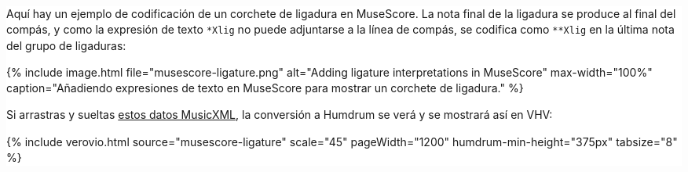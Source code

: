 Aquí hay un ejemplo de codificación de un corchete de ligadura en MuseScore.  La nota final de la ligadura se produce al final del compás, y como la expresión de texto `*Xlig` no puede adjuntarse a la línea de compás, se codifica como `**Xlig` en la última nota del grupo de ligaduras:

{% include image.html
file="musescore-ligature.png"
alt="Adding ligature interpretations in MuseScore"
max-width="100%"
caption="Añadiendo expresiones de texto en MuseScore para mostrar un corchete de ligadura."
%}


Si arrastras y sueltas <a target="_blank" href="ligature.musicxml">estos datos MusicXML</a>, la conversión a Humdrum se verá y se mostrará así en VHV:

{% include verovio.html
source="musescore-ligature"
scale="45"
pageWidth="1200"
humdrum-min-height="375px"
tabsize="8"
%}
<script type="application/json" id="musescore-ligature">

**kern

*clefC3

*k[]

*M2/1

=1

1d

1B

=2

*lig

0c

=3

0d

*Xlig

=4

2e

2d

1B

=5

0c
